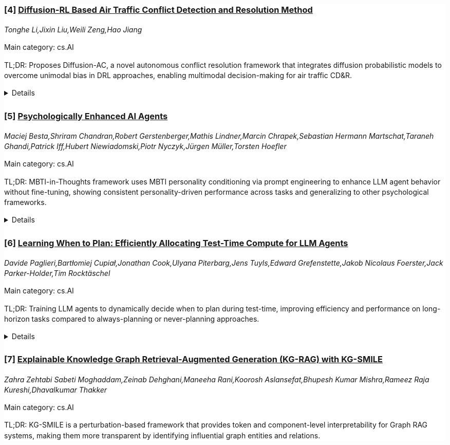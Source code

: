 
### [4] [Diffusion-RL Based Air Traffic Conflict Detection and Resolution Method](https://arxiv.org/abs/2509.03550)
*Tonghe Li,Jixin Liu,Weili Zeng,Hao Jiang*

Main category: cs.AI

TL;DR: Proposes Diffusion-AC, a novel autonomous conflict resolution framework that integrates diffusion probabilistic models to overcome unimodal bias in DRL approaches, enabling multimodal decision-making for air traffic CD&R.


<details><summary>Details</summary></details>


### [5] [Psychologically Enhanced AI Agents](https://arxiv.org/abs/2509.04343)
*Maciej Besta,Shriram Chandran,Robert Gerstenberger,Mathis Lindner,Marcin Chrapek,Sebastian Hermann Martschat,Taraneh Ghandi,Patrick Iff,Hubert Niewiadomski,Piotr Nyczyk,Jürgen Müller,Torsten Hoefler*

Main category: cs.AI

TL;DR: MBTI-in-Thoughts framework uses MBTI personality conditioning via prompt engineering to enhance LLM agent behavior without fine-tuning, showing consistent personality-driven performance across tasks and generalizing to other psychological frameworks.


<details><summary>Details</summary></details>


### [6] [Learning When to Plan: Efficiently Allocating Test-Time Compute for LLM Agents](https://arxiv.org/abs/2509.03581)
*Davide Paglieri,Bartłomiej Cupiał,Jonathan Cook,Ulyana Piterbarg,Jens Tuyls,Edward Grefenstette,Jakob Nicolaus Foerster,Jack Parker-Holder,Tim Rocktäschel*

Main category: cs.AI

TL;DR: Training LLM agents to dynamically decide when to plan during test-time, improving efficiency and performance on long-horizon tasks compared to always-planning or never-planning approaches.


<details><summary>Details</summary></details>


### [7] [Explainable Knowledge Graph Retrieval-Augmented Generation (KG-RAG) with KG-SMILE](https://arxiv.org/abs/2509.03626)
*Zahra Zehtabi Sabeti Moghaddam,Zeinab Dehghani,Maneeha Rani,Koorosh Aslansefat,Bhupesh Kumar Mishra,Rameez Raja Kureshi,Dhavalkumar Thakker*

Main category: cs.AI

TL;DR: KG-SMILE is a perturbation-based framework that provides token and component-level interpretability for Graph RAG systems, making them more transparent by identifying influential graph entities and relations.
